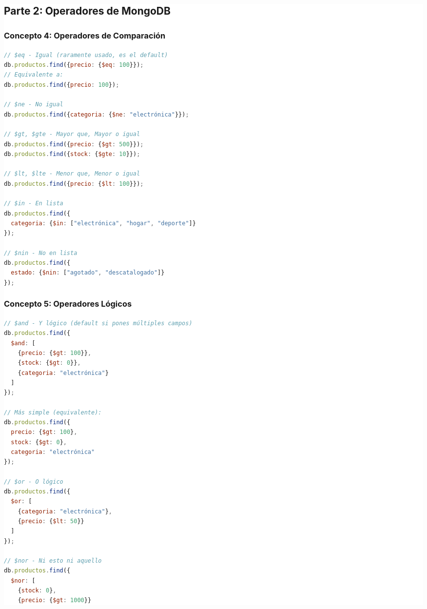
## Parte 2: Operadores de MongoDB

### Concepto 4: Operadores de Comparación

```javascript
// $eq - Igual (raramente usado, es el default)
db.productos.find({precio: {$eq: 100}});
// Equivalente a:
db.productos.find({precio: 100});

// $ne - No igual
db.productos.find({categoria: {$ne: "electrónica"}});

// $gt, $gte - Mayor que, Mayor o igual
db.productos.find({precio: {$gt: 500}});
db.productos.find({stock: {$gte: 10}});

// $lt, $lte - Menor que, Menor o igual
db.productos.find({precio: {$lt: 100}});

// $in - En lista
db.productos.find({
  categoria: {$in: ["electrónica", "hogar", "deporte"]}
});

// $nin - No en lista
db.productos.find({
  estado: {$nin: ["agotado", "descatalogado"]}
});
```

### Concepto 5: Operadores Lógicos

```javascript
// $and - Y lógico (default si pones múltiples campos)
db.productos.find({
  $and: [
    {precio: {$gt: 100}},
    {stock: {$gt: 0}},
    {categoria: "electrónica"}
  ]
});

// Más simple (equivalente):
db.productos.find({
  precio: {$gt: 100},
  stock: {$gt: 0},
  categoria: "electrónica"
});

// $or - O lógico
db.productos.find({
  $or: [
    {categoria: "electrónica"},
    {precio: {$lt: 50}}
  ]
});

// $nor - Ni esto ni aquello
db.productos.find({
  $nor: [
    {stock: 0},
    {precio: {$gt: 1000}}
```